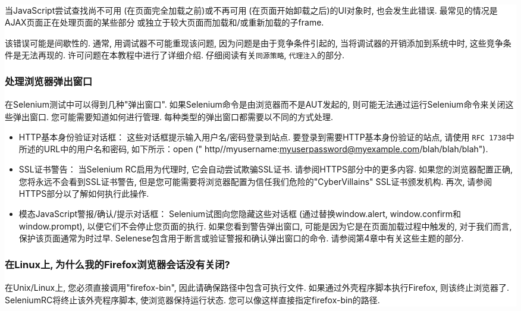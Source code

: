 当JavaScript尝试查找尚不可用
(在页面完全加载之前)或不再可用
(在页面开始卸载之后)的UI对象时, 
也会发生此错误. 
最常见的情况是AJAX页面正在处理页面的某些部分
或独立于较大页面而加载和/或重新加载的子frame. 

该错误可能是间歇性的. 
通常, 用调试器不可能重现该问题, 
因为问题是由于竞争条件引起的, 
当将调试器的开销添加到系统中时, 
这些竞争条件是无法再现的. 
许可问题在本教程中进行了详细介绍. 
仔细阅读有关`同源策略`, `代理注入`的部分. 


### 处理浏览器弹出窗口

在Selenium测试中可以得到几种"弹出窗口". 
如果Selenium命令是由浏览器而不是AUT发起的, 
则可能无法通过运行Selenium命令来关闭这些弹出窗口. 
您可能需要知道如何进行管理. 
每种类型的弹出窗口都需要以不同的方式处理.

* HTTP基本身份验证对话框：
这些对话框提示输入用户名/密码登录到站点. 
要登录到需要HTTP基本身份验证的站点, 
请使用 `RFC 1738`中所述的URL中的用户名和密码, 
如下所示：open
(" http//myusername:myuserpassword@myexample.com/blah/blah/blah"). 

* SSL证书警告：
当Selenium RC启用为代理时, 
它会自动尝试欺骗SSL证书. 
请参阅HTTPS部分中的更多内容. 
如果您的浏览器配置正确, 您将永远不会看到SSL证书警告, 
但是您可能需要将浏览器配置为信任我们危险的"CyberVillains" SSL证书颁发机构. 
再次, 请参阅HTTPS部分以了解如何执行此操作.

* 模态JavaScript警报/确认/提示对话框：
Selenium试图向您隐藏这些对话框
(通过替换window.alert, window.confirm和window.prompt), 
以便它们不会停止您页面的执行. 
如果您看到警告弹出窗口, 
可能是因为它是在页面加载过程中触发的, 
对于我们而言, 保护该页面通常为时过早. 
Selenese包含用于断言或验证警报和确认弹出窗口的命令. 
请参阅第4章中有关这些主题的部分.

      
### 在Linux上, 为什么我的Firefox浏览器会话没有关闭?

在Unix/Linux上, 您必须直接调用"firefox-bin", 
因此请确保路径中包含可执行文件. 
如果通过外壳程序脚本执行Firefox, 则该终止浏览器了. 
SeleniumRC将终止该外壳程序脚本, 
使浏览器保持运行状态. 
您可以像这样直接指定firefox-bin的路径.
      